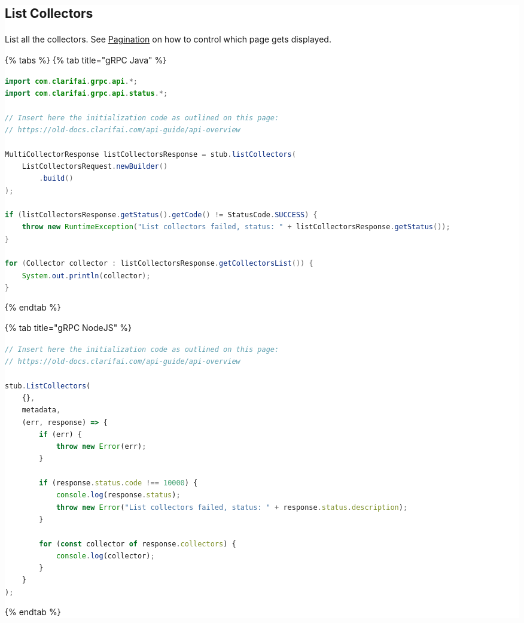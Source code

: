 ## List Collectors

List all the collectors. See [Pagination](https://old-docs.clarifai.com/api-guide/api-overview/pagination) on how to control which page gets displayed.

{% tabs %}
{% tab title="gRPC Java" %}
```java
import com.clarifai.grpc.api.*;
import com.clarifai.grpc.api.status.*;

// Insert here the initialization code as outlined on this page:
// https://old-docs.clarifai.com/api-guide/api-overview

MultiCollectorResponse listCollectorsResponse = stub.listCollectors(
    ListCollectorsRequest.newBuilder()
        .build()
);

if (listCollectorsResponse.getStatus().getCode() != StatusCode.SUCCESS) {
    throw new RuntimeException("List collectors failed, status: " + listCollectorsResponse.getStatus());
}

for (Collector collector : listCollectorsResponse.getCollectorsList()) {
    System.out.println(collector);
}
```
{% endtab %}

{% tab title="gRPC NodeJS" %}
```javascript
// Insert here the initialization code as outlined on this page:
// https://old-docs.clarifai.com/api-guide/api-overview

stub.ListCollectors(
    {},
    metadata,
    (err, response) => {
        if (err) {
            throw new Error(err);
        }

        if (response.status.code !== 10000) {
            console.log(response.status);
            throw new Error("List collectors failed, status: " + response.status.description);
        }

        for (const collector of response.collectors) {
            console.log(collector);
        }
    }
);
```
{% endtab %}
